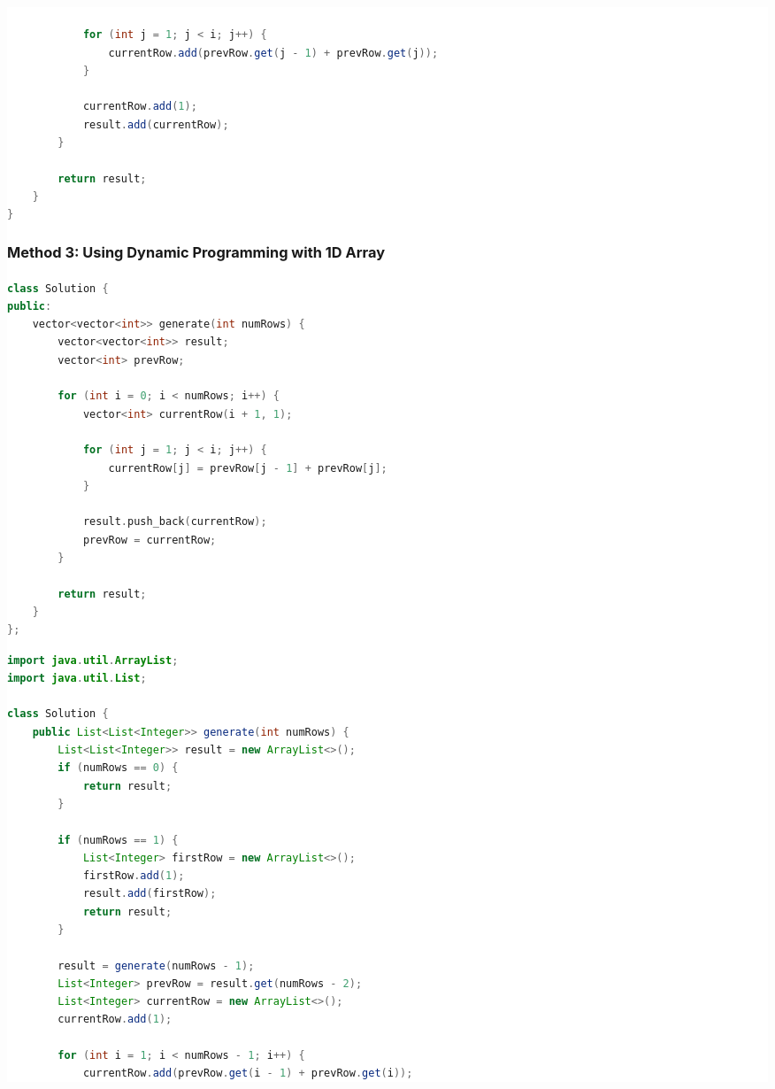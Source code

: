 ```java

            for (int j = 1; j < i; j++) {
                currentRow.add(prevRow.get(j - 1) + prevRow.get(j));
            }

            currentRow.add(1);
            result.add(currentRow);
        }

        return result;
    }
}
```

### Method 3: Using Dynamic Programming with 1D Array

```cpp
class Solution {
public:
    vector<vector<int>> generate(int numRows) {
        vector<vector<int>> result;
        vector<int> prevRow;

        for (int i = 0; i < numRows; i++) {
            vector<int> currentRow(i + 1, 1);

            for (int j = 1; j < i; j++) {
                currentRow[j] = prevRow[j - 1] + prevRow[j];
            }

            result.push_back(currentRow);
            prevRow = currentRow;
        }

        return result;
    }
};
```

```java
import java.util.ArrayList;
import java.util.List;

class Solution {
    public List<List<Integer>> generate(int numRows) {
        List<List<Integer>> result = new ArrayList<>();
        if (numRows == 0) {
            return result;
        }

        if (numRows == 1) {
            List<Integer> firstRow = new ArrayList<>();
            firstRow.add(1);
            result.add(firstRow);
            return result;
        }

        result = generate(numRows - 1);
        List<Integer> prevRow = result.get(numRows - 2);
        List<Integer> currentRow = new ArrayList<>();
        currentRow.add(1);

        for (int i = 1; i < numRows - 1; i++) {
            currentRow.add(prevRow.get(i - 1) + prevRow.get(i));
```